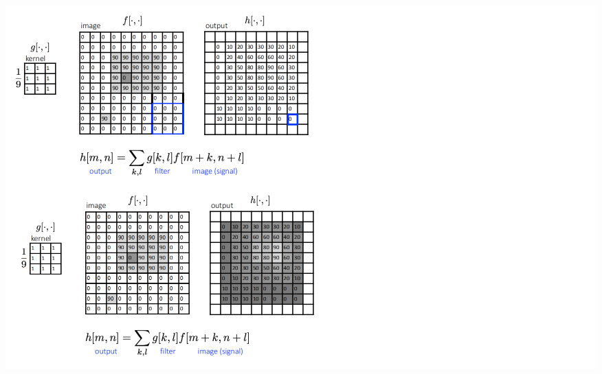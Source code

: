 <img src="./ppt 234.assets/image-20241019172807075.png" alt="image-20241019172807075" style="zoom:50%;" />

<img src="./ppt 234.assets/image-20241019172815692.png" alt="image-20241019172815692" style="zoom:50%;" />
